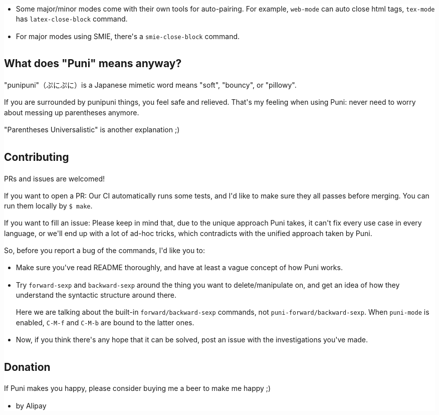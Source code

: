 - Some major/minor modes come with their own tools for auto-pairing. For
  example, `web-mode` can auto close html tags, `tex-mode` has
  `latex-close-block` command.

- For major modes using SMIE, there's a `smie-close-block` command.

## What does "Puni" means anyway?

"punipuni"（ぷにぷに）is a Japanese mimetic word means "soft", "bouncy", or
"pillowy".

If you are surrounded by punipuni things, you feel safe and relieved. That's my
feeling when using Puni: never need to worry about messing up parentheses
anymore.

"Parentheses Universalistic" is another explanation ;)

## Contributing

PRs and issues are welcomed!

If you want to open a PR: Our CI automatically runs some tests, and I'd like to
make sure they all passes before merging. You can run them locally by `$ make`.

If you want to fill an issue: Please keep in mind that, due to the unique
approach Puni takes, it can't fix every use case in every language, or we'll
end up with a lot of ad-hoc tricks, which contradicts with the unified approach
taken by Puni.

So, before you report a bug of the commands, I'd like you to:

- Make sure you've read README thoroughly, and have at least a vague concept of
  how Puni works.

- Try `forward-sexp` and `backward-sexp` around the thing you want to
  delete/manipulate on, and get an idea of how they understand the syntactic
  structure around there.

  Here we are talking about the built-in `forward/backward-sexp` commands, not
  `puni-forward/backward-sexp`. When `puni-mode` is enabled, `C-M-f` and
  `C-M-b` are bound to the latter ones.

- Now, if you think there's any hope that it can be solved, post an issue with
  the investigations you've made.

## Donation

If Puni makes you happy, please consider buying me a beer to make me happy ;)

- by Alipay
